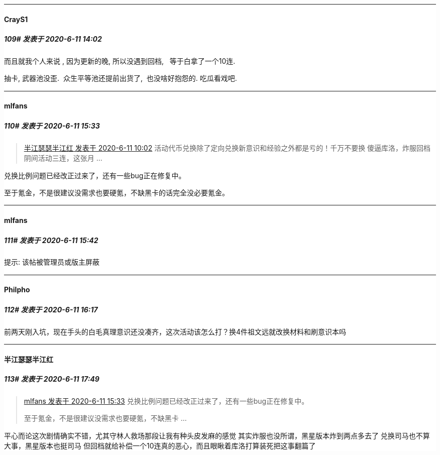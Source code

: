 -----

####  CrayS1  
##### 109#       发表于 2020-6-11 14:02


而且就我个人来说 , 因为更新的晚, 所以没遇到回档,   等于白拿了一个10连.  


抽卡, 武器池没歪.  众生平等池还提前出货了,  也没啥好抱怨的. 吃瓜看戏吧.


-----

####  mlfans  
##### 110#       发表于 2020-6-11 15:33


<blockquote><a href="httphttps://bbs.saraba1st.com/2b/forum.php?mod=redirect&amp;goto=findpost&amp;pid=47759351&amp;ptid=1936922" target="_blank">半江瑟瑟半江红 发表于 2020-6-11 10:02</a>
活动代币兑换除了定向兑换新意识和经验之外都是亏的！千万不要换
傻逼库洛，炸服回档阴间活动三连，这张月 ...</blockquote>
兑换比例问题已经改正过来了，还有一些bug正在修复中。

至于氪金，不是很建议没需求也要硬氪，不缺黑卡的话完全没必要氪金。


-----

####  mlfans  
##### 111#       发表于 2020-6-11 15:42

提示: 该帖被管理员或版主屏蔽


-----

####  Philpho  
##### 112#       发表于 2020-6-11 16:17


前两天刚入坑，现在手头的白毛真理意识还没凑齐，这次活动该怎么打？换4件祖文远就改换材料和刷意识本吗


-----

####  半江瑟瑟半江红  
##### 113#       发表于 2020-6-11 17:49


<blockquote><a href="httphttps://bbs.saraba1st.com/2b/forum.php?mod=redirect&amp;goto=findpost&amp;pid=47763462&amp;ptid=1936922" target="_blank">mlfans 发表于 2020-6-11 15:33</a>
兑换比例问题已经改正过来了，还有一些bug正在修复中。

至于氪金，不是很建议没需求也要硬氪，不缺黑卡 ...</blockquote>
平心而论这次剧情确实不错，尤其守林人救场那段让我有种头皮发麻的感觉
其实炸服也没所谓，黑星版本炸到两点多去了
兑换司马也不算大事，黑星版本也挺司马
但回档就给补偿一个10连真的恶心，而且眼瞅着库洛打算装死把这事翻篇了
